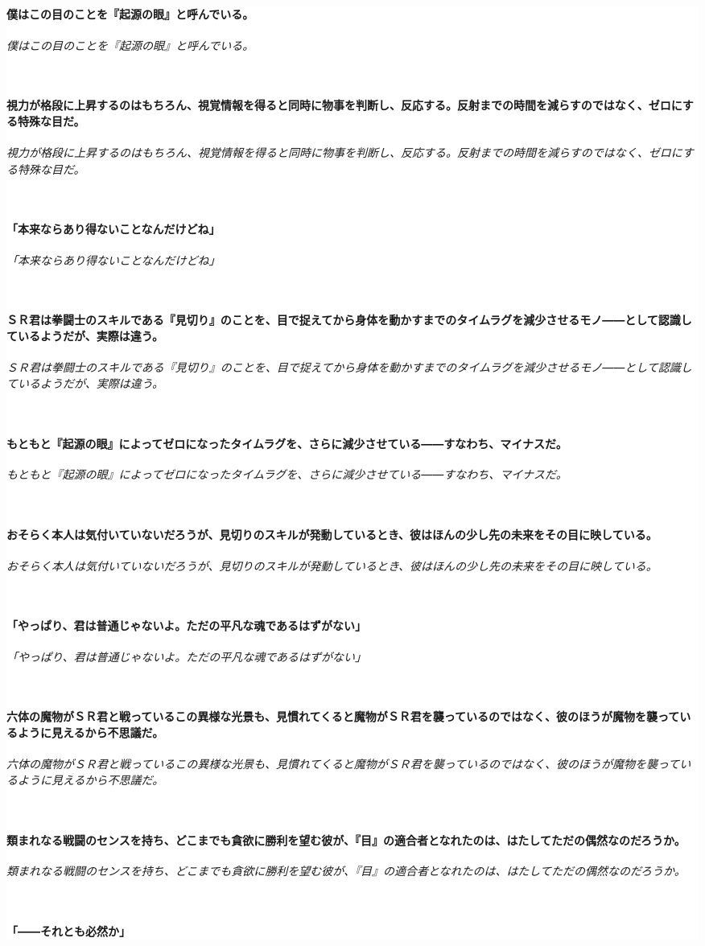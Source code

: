 #### 僕はこの目のことを『起源の眼』と呼んでいる。

*僕はこの目のことを『起源の眼』と呼んでいる。*

&nbsp;

#### 視力が格段に上昇するのはもちろん、視覚情報を得ると同時に物事を判断し、反応する。反射までの時間を減らすのではなく、ゼロにする特殊な目だ。

*視力が格段に上昇するのはもちろん、視覚情報を得ると同時に物事を判断し、反応する。反射までの時間を減らすのではなく、ゼロにする特殊な目だ。*

&nbsp;

#### 「本来ならあり得ないことなんだけどね」

*「本来ならあり得ないことなんだけどね」*

&nbsp;

#### ＳＲ君は拳闘士のスキルである『見切り』のことを、目で捉えてから身体を動かすまでのタイムラグを減少させるモノ――として認識しているようだが、実際は違う。

*ＳＲ君は拳闘士のスキルである『見切り』のことを、目で捉えてから身体を動かすまでのタイムラグを減少させるモノ――として認識しているようだが、実際は違う。*

&nbsp;

#### もともと『起源の眼』によってゼロになったタイムラグを、さらに減少させている――すなわち、マイナスだ。

*もともと『起源の眼』によってゼロになったタイムラグを、さらに減少させている――すなわち、マイナスだ。*

&nbsp;

#### おそらく本人は気付いていないだろうが、見切りのスキルが発動しているとき、彼はほんの少し先の未来をその目に映している。

*おそらく本人は気付いていないだろうが、見切りのスキルが発動しているとき、彼はほんの少し先の未来をその目に映している。*

&nbsp;

#### 「やっぱり、君は普通じゃないよ。ただの平凡な魂であるはずがない」

*「やっぱり、君は普通じゃないよ。ただの平凡な魂であるはずがない」*

&nbsp;

#### 六体の魔物がＳＲ君と戦っているこの異様な光景も、見慣れてくると魔物がＳＲ君を襲っているのではなく、彼のほうが魔物を襲っているように見えるから不思議だ。

*六体の魔物がＳＲ君と戦っているこの異様な光景も、見慣れてくると魔物がＳＲ君を襲っているのではなく、彼のほうが魔物を襲っているように見えるから不思議だ。*

&nbsp;

#### 類まれなる戦闘のセンスを持ち、どこまでも貪欲に勝利を望む彼が、『目』の適合者となれたのは、はたしてただの偶然なのだろうか。

*類まれなる戦闘のセンスを持ち、どこまでも貪欲に勝利を望む彼が、『目』の適合者となれたのは、はたしてただの偶然なのだろうか。*

&nbsp;

#### 「――それとも必然か」
